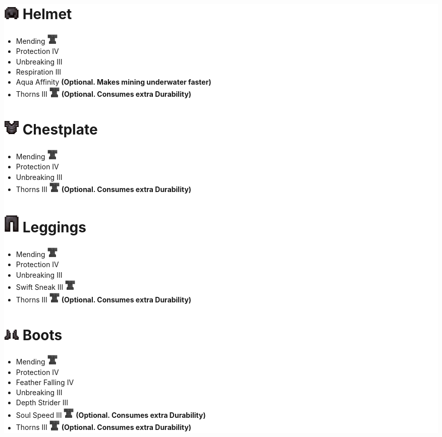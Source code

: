 # <img src="/Armor/helmet.png" width="30"> **Helmet**

- Mending <img src="anvil.png" width="20">
- Protection IV
- Unbreaking III
- Respiration III
- Aqua Affinity **(Optional. Makes mining underwater faster)**
- Thorns III <img src="anvil.png" width="20"> **(Optional. Consumes extra Durability)**

# <img src="/Armor/chestplate.png" width="30"> **Chestplate**

- Mending <img src="anvil.png" width="20">
- Protection IV
- Unbreaking III
- Thorns III <img src="anvil.png" width="20"> **(Optional. Consumes extra Durability)**

# <img src="/Armor/leggings.png" width="30"> **Leggings**

- Mending <img src="anvil.png" width="20">
- Protection IV
- Unbreaking III
- Swift Sneak III <img src="anvil.png" width="20">
- Thorns III <img src="anvil.png" width="20"> **(Optional. Consumes extra Durability)**

# <img src="/Armor/boots.png" width="30"> **Boots**

- Mending <img src="anvil.png" width="20">
- Protection IV
- Feather Falling IV
- Unbreaking III
- Depth Strider III
- Soul Speed III <img src="anvil.png" width="20"> **(Optional. Consumes extra Durability)**
- Thorns III <img src="anvil.png" width="20"> **(Optional. Consumes extra Durability)**
